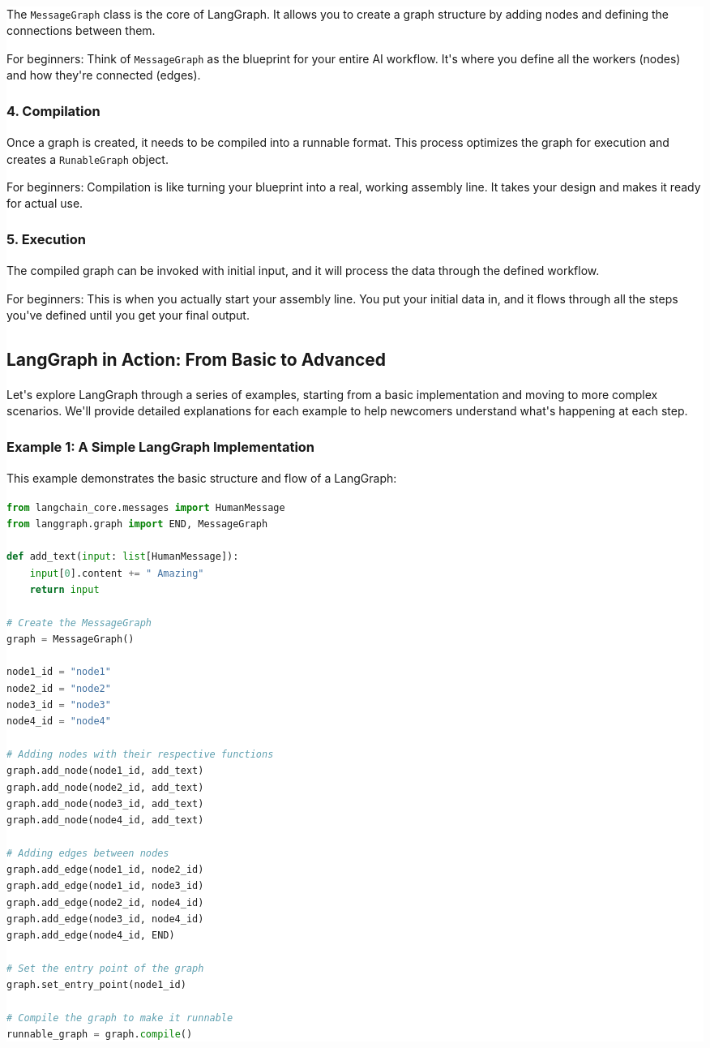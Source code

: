 The `MessageGraph` class is the core of LangGraph. It allows you to create a graph structure by adding nodes and defining the connections between them.

For beginners: Think of `MessageGraph` as the blueprint for your entire AI workflow. It's where you define all the workers (nodes) and how they're connected (edges).

### 4. Compilation

Once a graph is created, it needs to be compiled into a runnable format. This process optimizes the graph for execution and creates a `RunableGraph` object.

For beginners: Compilation is like turning your blueprint into a real, working assembly line. It takes your design and makes it ready for actual use.

### 5. Execution

The compiled graph can be invoked with initial input, and it will process the data through the defined workflow.

For beginners: This is when you actually start your assembly line. You put your initial data in, and it flows through all the steps you've defined until you get your final output.

## LangGraph in Action: From Basic to Advanced

Let's explore LangGraph through a series of examples, starting from a basic implementation and moving to more complex scenarios. We'll provide detailed explanations for each example to help newcomers understand what's happening at each step.

### Example 1: A Simple LangGraph Implementation

This example demonstrates the basic structure and flow of a LangGraph:

```python
from langchain_core.messages import HumanMessage
from langgraph.graph import END, MessageGraph

def add_text(input: list[HumanMessage]):
    input[0].content += " Amazing"
    return input

# Create the MessageGraph
graph = MessageGraph()

node1_id = "node1"
node2_id = "node2"
node3_id = "node3"
node4_id = "node4"

# Adding nodes with their respective functions
graph.add_node(node1_id, add_text)
graph.add_node(node2_id, add_text)
graph.add_node(node3_id, add_text)
graph.add_node(node4_id, add_text)

# Adding edges between nodes
graph.add_edge(node1_id, node2_id)
graph.add_edge(node1_id, node3_id)
graph.add_edge(node2_id, node4_id)
graph.add_edge(node3_id, node4_id)
graph.add_edge(node4_id, END)

# Set the entry point of the graph
graph.set_entry_point(node1_id)

# Compile the graph to make it runnable
runnable_graph = graph.compile()
```